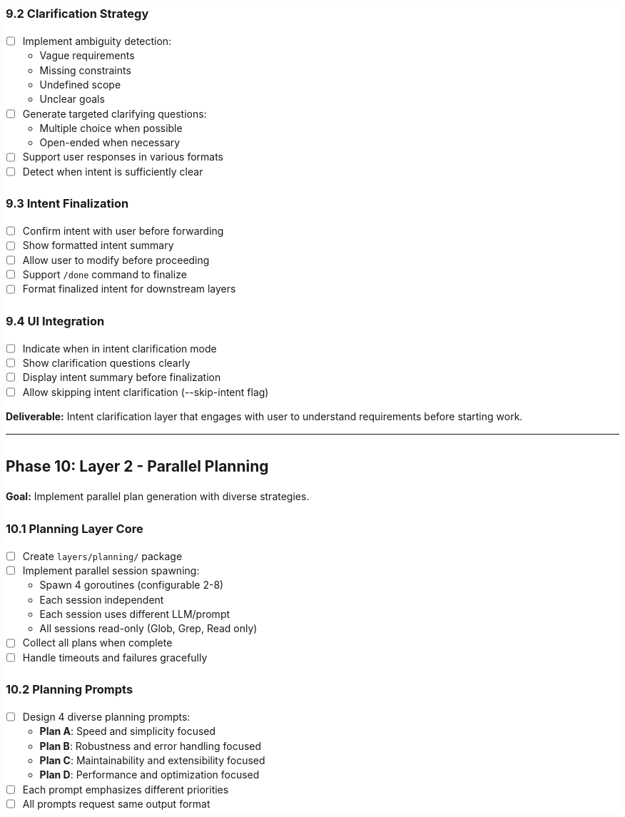 ### **9.2 Clarification Strategy**
- [ ] Implement ambiguity detection:
  - Vague requirements
  - Missing constraints
  - Undefined scope
  - Unclear goals
- [ ] Generate targeted clarifying questions:
  - Multiple choice when possible
  - Open-ended when necessary
- [ ] Support user responses in various formats
- [ ] Detect when intent is sufficiently clear

### **9.3 Intent Finalization**
- [ ] Confirm intent with user before forwarding
- [ ] Show formatted intent summary
- [ ] Allow user to modify before proceeding
- [ ] Support `/done` command to finalize
- [ ] Format finalized intent for downstream layers

### **9.4 UI Integration**
- [ ] Indicate when in intent clarification mode
- [ ] Show clarification questions clearly
- [ ] Display intent summary before finalization
- [ ] Allow skipping intent clarification (--skip-intent flag)

**Deliverable:** Intent clarification layer that engages with user to understand requirements before starting work.

---

## Phase 10: Layer 2 - Parallel Planning

**Goal:** Implement parallel plan generation with diverse strategies.

### **10.1 Planning Layer Core**
- [ ] Create `layers/planning/` package
- [ ] Implement parallel session spawning:
  - Spawn 4 goroutines (configurable 2-8)
  - Each session independent
  - Each session uses different LLM/prompt
  - All sessions read-only (Glob, Grep, Read only)
- [ ] Collect all plans when complete
- [ ] Handle timeouts and failures gracefully

### **10.2 Planning Prompts**
- [ ] Design 4 diverse planning prompts:
  - **Plan A**: Speed and simplicity focused
  - **Plan B**: Robustness and error handling focused
  - **Plan C**: Maintainability and extensibility focused
  - **Plan D**: Performance and optimization focused
- [ ] Each prompt emphasizes different priorities
- [ ] All prompts request same output format
